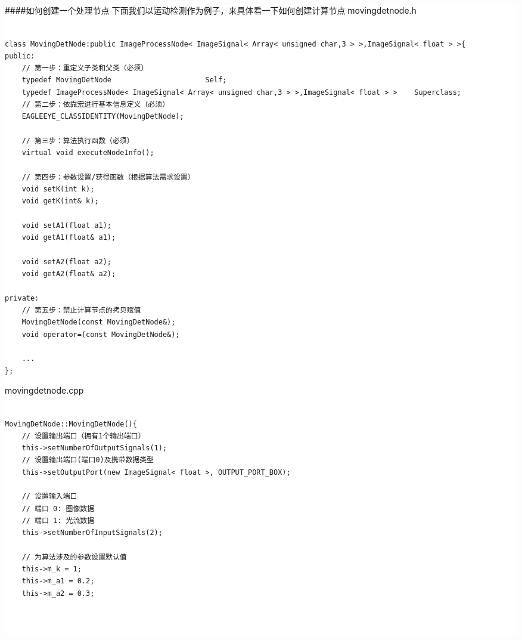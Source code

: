 
####如何创建一个处理节点
下面我们以运动检测作为例子，来具体看一下如何创建计算节点
movingdetnode.h

<pre><code>
class MovingDetNode:public ImageProcessNode< ImageSignal< Array< unsigned char,3 > >,ImageSignal< float > >{
public:
    // 第一步：重定义子类和父类（必须）
    typedef MovingDetNode                      Self;
    typedef ImageProcessNode< ImageSignal< Array< unsigned char,3 > >,ImageSignal< float > >    Superclass;
    // 第二步：依靠宏进行基本信息定义（必须）
    EAGLEEYE_CLASSIDENTITY(MovingDetNode);

    // 第三步：算法执行函数（必须）
    virtual void executeNodeInfo();

    // 第四步：参数设置/获得函数（根据算法需求设置）
    void setK(int k);
    void getK(int& k);

    void setA1(float a1);
    void getA1(float& a1);

    void setA2(float a2);
    void getA2(float& a2);

private:
    // 第五步：禁止计算节点的拷贝赋值
    MovingDetNode(const MovingDetNode&);
    void operator=(const MovingDetNode&);

    ...
};
</code></pre>

movingdetnode.cpp

<pre><code>
MovingDetNode::MovingDetNode(){
    // 设置输出端口（拥有1个输出端口）
    this->setNumberOfOutputSignals(1);
    // 设置输出端口(端口0)及携带数据类型
    this->setOutputPort(new ImageSignal< float >, OUTPUT_PORT_BOX);

    // 设置输入端口
    // 端口 0: 图像数据
    // 端口 1: 光流数据
    this->setNumberOfInputSignals(2);

    // 为算法涉及的参数设置默认值
    this->m_k = 1;
    this->m_a1 = 0.2;
    this->m_a2 = 0.3;
